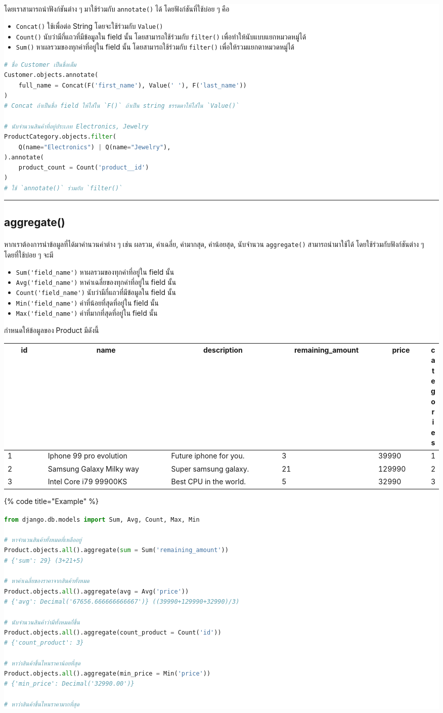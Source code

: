 โดยเราสามารถนำฟังก์ชันต่าง ๆ มาใช้ร่วมกับ `annotate()` ได้ โดยฟังก์ชันที่ใช้บ่อย ๆ คือ

* `Concat()` ใช้เพื่อต่อ String โดยจะใช้ร่วมกับ `Value()`&#x20;
* `Count()` นับว่ามีกี่แถวที่มีข้อมูลใน field นั้น โดยสามารถใช้ร่วมกับ `filter()` เพื่อทำให้นับแบบแยกหมวดหมู่ได้
* `Sum()` หาผลรวมของทุกค่าที่อยู่ใน field นั้น โดยสามารถใช้ร่วมกับ `filter()` เพื่อให้รวมแยกตาหมวดหมู่ได้

```python
# ชื่อ Customer เป็นชื่อเต็ม
Customer.objects.annotate(
    full_name = Concat(F('first_name'), Value(' '), F('last_name'))
)
# Concat ถ้าเป็นชื่อ field ให้ใส่ใน `F()` ถ้าเป็น string ธรรมดาให้ใส่ใน `Value()`

# นับจำนวนสินค้าที่อยู่ประเภท Electronics, Jewelry
ProductCategory.objects.filter(
    Q(name="Electronics") | Q(name="Jewelry"),
).annotate(
    product_count = Count('product__id')
)
# ใช้ `annotate()` ร่วมกับ `filter()`
```

***

## aggregate()

หากเราต้องการนำข้อมูลที่ได้มาคำนวนค่าต่าง ๆ เช่น ผลรวม, ค่าเฉลี่ย, ค่ามากสุด, ค่าน้อยสุด, นับจำนวน `aggregate()` สามารถนำมาใช้ได้ โดยใช้ร่วมกับฟังก์ชันต่าง ๆ โดยที่ใช้บ่อย ๆ จะมี

* `Sum('field_name')` หาผลรวมของทุกค่าที่อยู่ใน field นั้น
* `Avg('field_name')` หาค่าเฉลี่ยของทุกค่าที่อยู่ใน field นั้น
* `Count('field_name')` นับว่ามีกี่แถวที่มีข้อมูลใน field นั้น
* `Min('field_name')` ค่าที่น้อยที่สุดที่อยู่ใน field นั้น
* `Max('field_name')` ค่าที่มากที่สุดที่อยู่ใน field นั้น

กำหนดให้ข้อมูลของ Product มีดังนี้

<table><thead><tr><th width="68">id</th><th width="238">name</th><th width="212">description</th><th width="183">remaining_amount</th><th width="93">price</th><th>categories</th></tr></thead><tbody><tr><td>1</td><td>Iphone 99 pro evolution</td><td>Future iphone for you.</td><td>3</td><td>39990</td><td>1</td></tr><tr><td>2</td><td>Samsung Galaxy Milky way</td><td>Super samsung galaxy.</td><td>21</td><td>129990</td><td>2</td></tr><tr><td>3</td><td>Intel Core i79 99900KS</td><td>Best CPU in the world.</td><td>5</td><td>32990</td><td>3</td></tr></tbody></table>

{% code title="Example" %}
```python
from django.db.models import Sum, Avg, Count, Max, Min

# หาจำนวนสินค้าทั้งหมดที่เหลืออยู่
Product.objects.all().aggregate(sum = Sum('remaining_amount'))
# {'sum': 29} (3+21+5)

# หาค่าเฉลี่ยของราคาจากสินค้าทั้งหมด
Product.objects.all().aggregate(avg = Avg('price'))
# {'avg': Decimal('67656.666666666667')} ((39990+129990+32990)/3)

# นับจำนวนสินค้าว่ามีทั้งหมดกี่ชิ้น
Product.objects.all().aggregate(count_product = Count('id'))
# {'count_product': 3}

# หาว่าสินค้าชิ้นไหนราคาน้อยที่สุด
Product.objects.all().aggregate(min_price = Min('price'))
# {'min_price': Decimal('32990.00')}

# หาว่าสินค้าชิ้นไหนราคามากที่สุด
```
